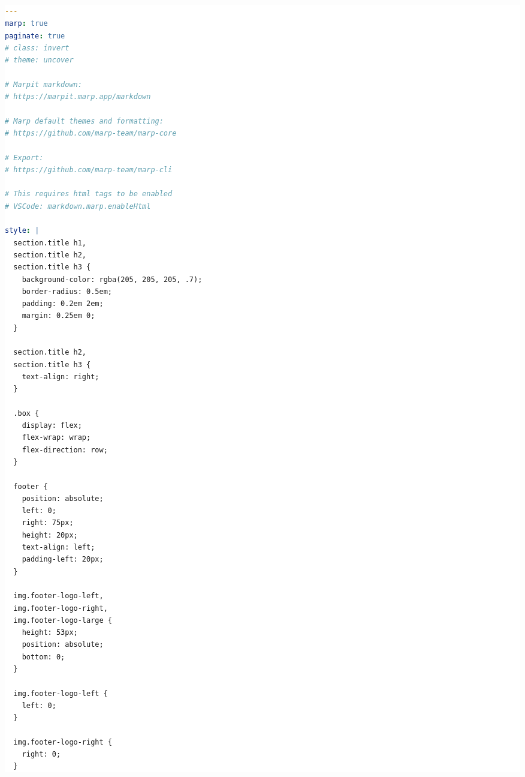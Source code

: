 ```yaml
---
marp: true
paginate: true
# class: invert
# theme: uncover

# Marpit markdown:
# https://marpit.marp.app/markdown

# Marp default themes and formatting:
# https://github.com/marp-team/marp-core

# Export:
# https://github.com/marp-team/marp-cli

# This requires html tags to be enabled
# VSCode: markdown.marp.enableHtml

style: |
  section.title h1,
  section.title h2,
  section.title h3 {
    background-color: rgba(205, 205, 205, .7);
    border-radius: 0.5em;
    padding: 0.2em 2em;
    margin: 0.25em 0;
  }

  section.title h2,
  section.title h3 {
    text-align: right;
  }

  .box {
    display: flex;
    flex-wrap: wrap;
    flex-direction: row;
  }

  footer {
    position: absolute;
    left: 0;
    right: 75px;
    height: 20px;
    text-align: left;
    padding-left: 20px;
  }

  img.footer-logo-left,
  img.footer-logo-right,
  img.footer-logo-large {
    height: 53px;
    position: absolute;
    bottom: 0;
  }

  img.footer-logo-left {
    left: 0;
  }

  img.footer-logo-right {
    right: 0;
  }
```